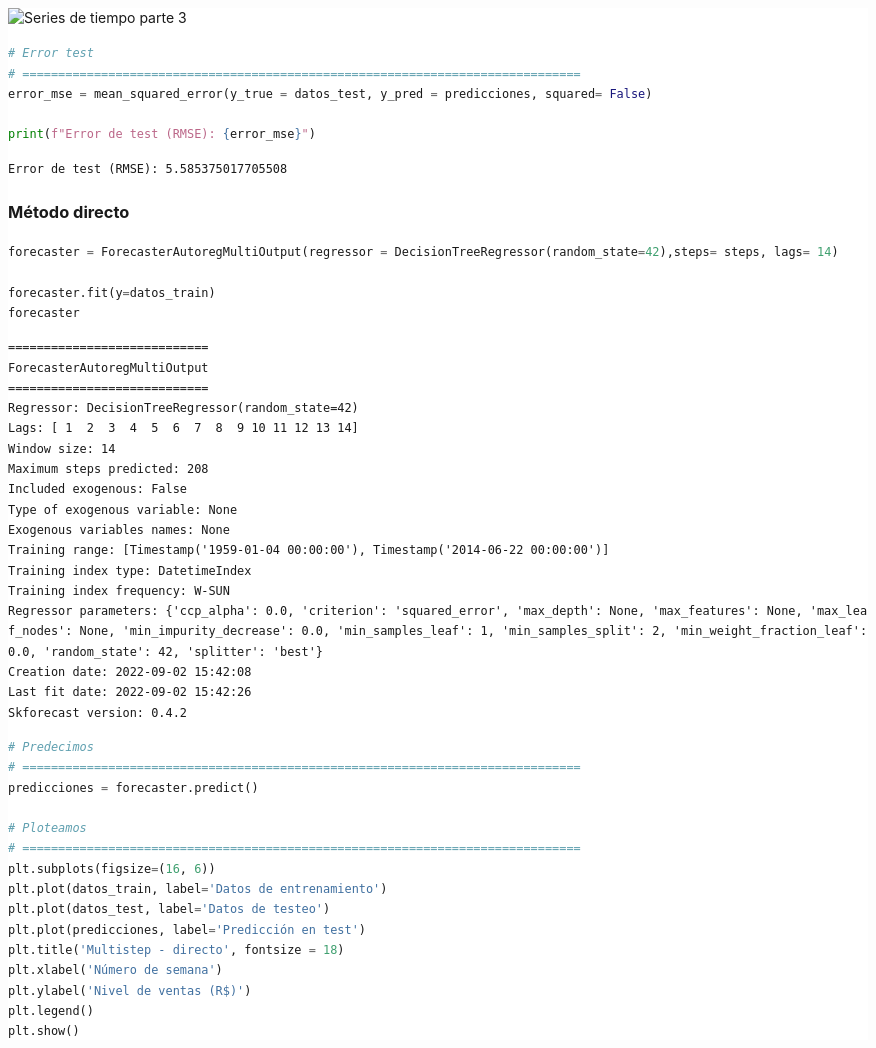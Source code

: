 <img src="/m4/3/9fb776df410a5afe99c90cb0b95e24edeb722f7b.png" alt="Series de tiempo parte 3" />

``` python
# Error test
# ==============================================================================
error_mse = mean_squared_error(y_true = datos_test, y_pred = predicciones, squared= False)

print(f"Error de test (RMSE): {error_mse}")
```

    Error de test (RMSE): 5.585375017705508

### **Método directo**

``` python
forecaster = ForecasterAutoregMultiOutput(regressor = DecisionTreeRegressor(random_state=42),steps= steps, lags= 14)

forecaster.fit(y=datos_train)
forecaster
```

    ============================ 
    ForecasterAutoregMultiOutput 
    ============================ 
    Regressor: DecisionTreeRegressor(random_state=42) 
    Lags: [ 1  2  3  4  5  6  7  8  9 10 11 12 13 14] 
    Window size: 14 
    Maximum steps predicted: 208 
    Included exogenous: False 
    Type of exogenous variable: None 
    Exogenous variables names: None 
    Training range: [Timestamp('1959-01-04 00:00:00'), Timestamp('2014-06-22 00:00:00')] 
    Training index type: DatetimeIndex 
    Training index frequency: W-SUN 
    Regressor parameters: {'ccp_alpha': 0.0, 'criterion': 'squared_error', 'max_depth': None, 'max_features': None, 'max_leaf_nodes': None, 'min_impurity_decrease': 0.0, 'min_samples_leaf': 1, 'min_samples_split': 2, 'min_weight_fraction_leaf': 0.0, 'random_state': 42, 'splitter': 'best'} 
    Creation date: 2022-09-02 15:42:08 
    Last fit date: 2022-09-02 15:42:26 
    Skforecast version: 0.4.2 

``` python
# Predecimos
# ==============================================================================
predicciones = forecaster.predict()

# Ploteamos
# ==============================================================================
plt.subplots(figsize=(16, 6))
plt.plot(datos_train, label='Datos de entrenamiento')
plt.plot(datos_test, label='Datos de testeo')
plt.plot(predicciones, label='Predicción en test')
plt.title('Multistep - directo', fontsize = 18)
plt.xlabel('Número de semana')
plt.ylabel('Nivel de ventas (R$)')
plt.legend()
plt.show()
```
